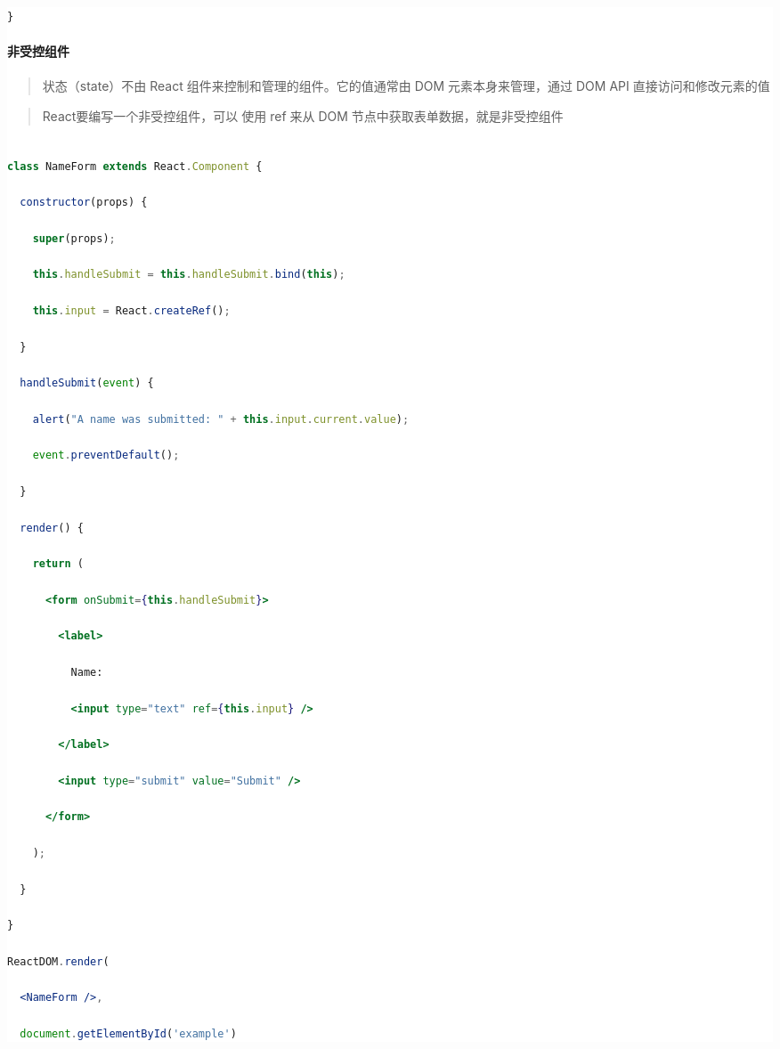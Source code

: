 ```jsx
}

```


#### 非受控组件


> 状态（state）不由 React 组件来控制和管理的组件。它的值通常由 DOM 元素本身来管理，通过 DOM API 直接访问和修改元素的值


> React要编写一个非受控组件，可以 使用 ref 来从 DOM 节点中获取表单数据，就是非受控组件


```jsx

class NameForm extends React.Component {

  constructor(props) {

    super(props);

    this.handleSubmit = this.handleSubmit.bind(this);

    this.input = React.createRef();

  }

  handleSubmit(event) {

    alert("A name was submitted: " + this.input.current.value);

    event.preventDefault();

  }

  render() {

    return (

      <form onSubmit={this.handleSubmit}>

        <label>

          Name:

          <input type="text" ref={this.input} />

        </label>

        <input type="submit" value="Submit" />

      </form>

    );

  }

}

ReactDOM.render(

  <NameForm />,

  document.getElementById('example')

```